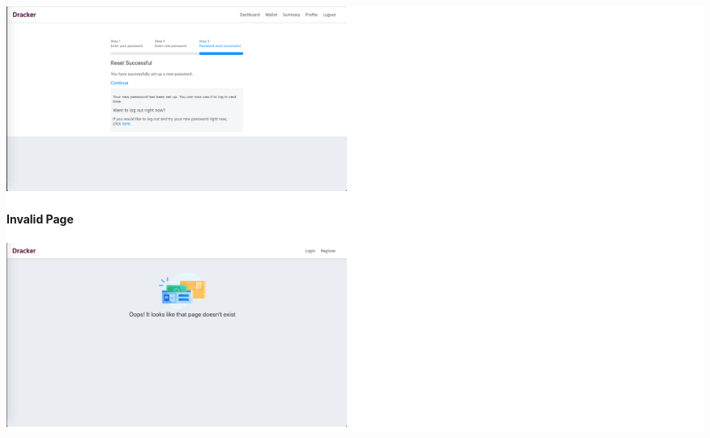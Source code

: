 <kbd><img src="img/react/password-change3.png" width="420" height="228"></kbd>


#### Invalid Page
<kbd><img src="img/react/not-found.png" width="420" height="228"></kbd>
